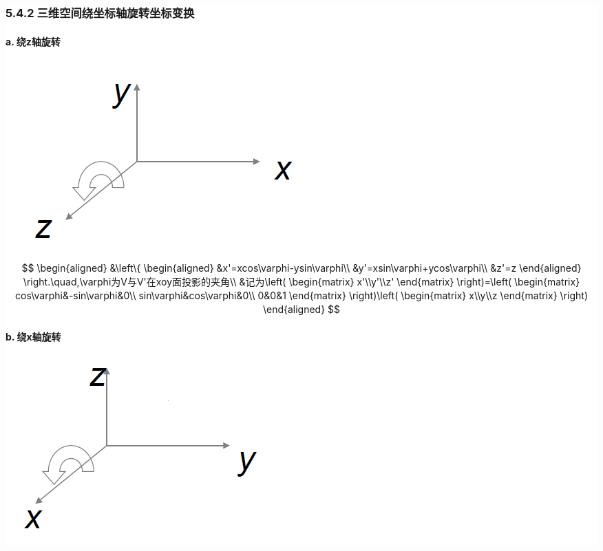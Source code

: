 ### 5.4.2 三维空间绕坐标轴旋转坐标变换

#### a. 绕z轴旋转

![image-20221225120050651](5.线性空间与线性变换/image-20221225120050651.png)
$$
\begin{aligned}
&\left\{
\begin{aligned}
&x'=xcos\varphi-ysin\varphi\\
&y'=xsin\varphi+ycos\varphi\\
&z'=z
\end{aligned}
\right.\quad,\varphi为V与V'在xoy面投影的夹角\\
&记为\left(
\begin{matrix}
x'\\y'\\z'
\end{matrix}
\right)=\left(
\begin{matrix}
cos\varphi&-sin\varphi&0\\
sin\varphi&cos\varphi&0\\
0&0&1
\end{matrix}
\right)\left(
\begin{matrix}
x\\y\\z
\end{matrix}
\right)
\end{aligned}
$$

#### b. 绕x轴旋转

![image-20221225120446774](5.线性空间与线性变换/image-20221225120446774.png)